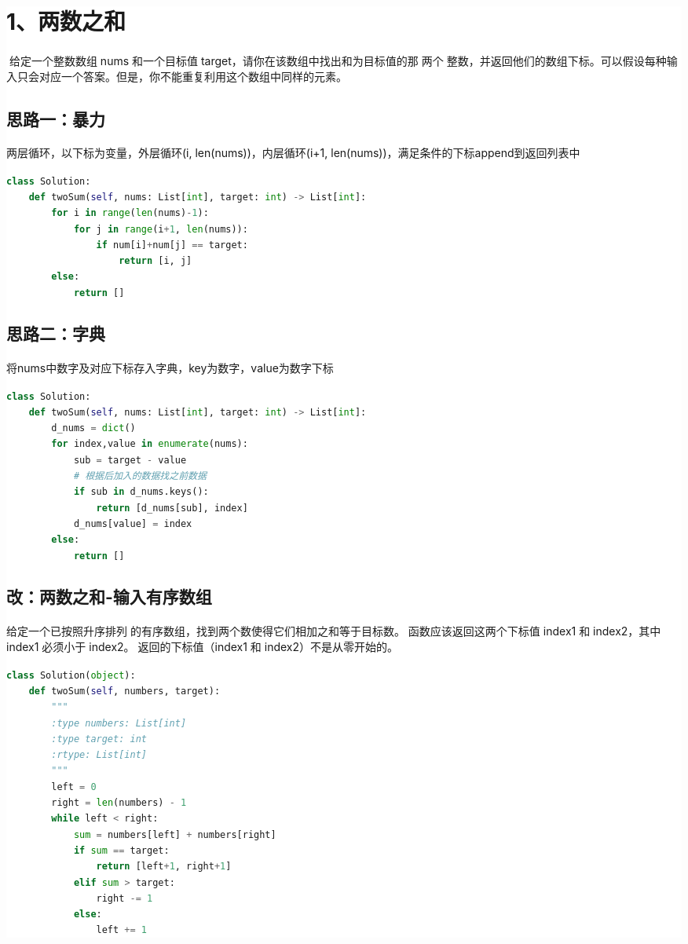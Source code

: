 # 1、两数之和

​		给定一个整数数组 nums 和一个目标值 target，请你在该数组中找出和为目标值的那 两个 整数，并返回他们的数组下标。可以假设每种输入只会对应一个答案。但是，你不能重复利用这个数组中同样的元素。

## 思路一：暴力

两层循环，以下标为变量，外层循环(i, len(nums))，内层循环(i+1, len(nums))，满足条件的下标append到返回列表中

```python
class Solution:
    def twoSum(self, nums: List[int], target: int) -> List[int]:
        for i in range(len(nums)-1):
            for j in range(i+1, len(nums)):
                if num[i]+num[j] == target:
                    return [i, j]
        else:
            return []
```

## 思路二：字典

将nums中数字及对应下标存入字典，key为数字，value为数字下标

```python
class Solution:
    def twoSum(self, nums: List[int], target: int) -> List[int]:
        d_nums = dict()
        for index,value in enumerate(nums):
        	sub = target - value
            # 根据后加入的数据找之前数据
            if sub in d_nums.keys():
                return [d_nums[sub], index]
            d_nums[value] = index
        else:
            return []
```



##  改：两数之和-输入有序数组

给定一个已按照升序排列 的有序数组，找到两个数使得它们相加之和等于目标数。
函数应该返回这两个下标值 index1 和 index2，其中 index1 必须小于 index2。
返回的下标值（index1 和 index2）不是从零开始的。

```python
class Solution(object):
    def twoSum(self, numbers, target):
        """
        :type numbers: List[int]
        :type target: int
        :rtype: List[int]
        """
        left = 0
        right = len(numbers) - 1
        while left < right:
            sum = numbers[left] + numbers[right]
            if sum == target:
                return [left+1, right+1]
            elif sum > target:
                right -= 1
            else:
                left += 1
```
